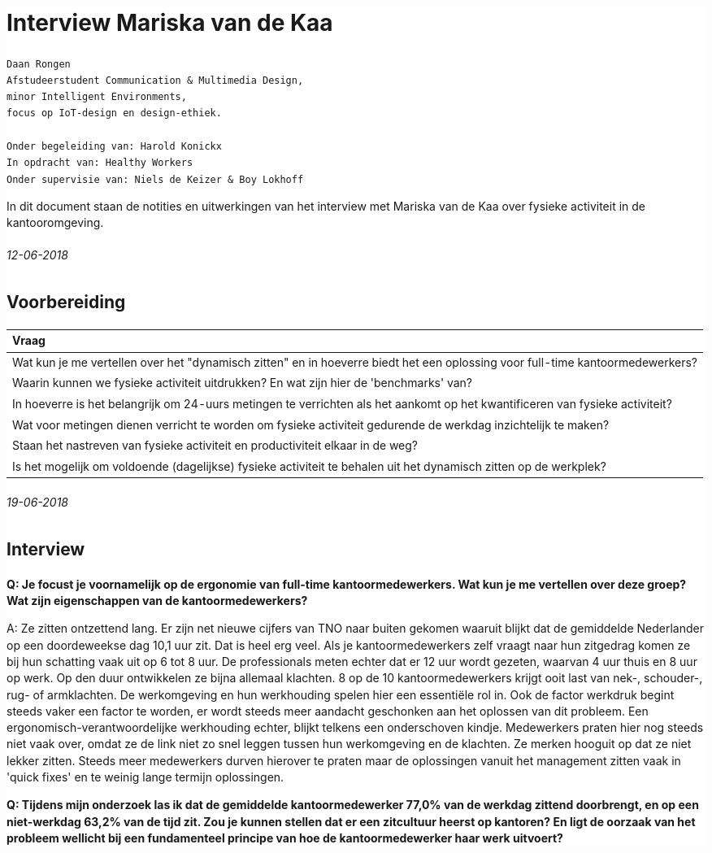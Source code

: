 # Interview Mariska van de Kaa

	Daan Rongen
	Afstudeerstudent Communication & Multimedia Design,
	minor Intelligent Environments, 
	focus op IoT-design en design-ethiek.
		
	Onder begeleiding van: Harold Konickx
	In opdracht van: Healthy Workers
	Onder supervisie van: Niels de Keizer & Boy Lokhoff

In dit document staan de notities en uitwerkingen van het interview met Mariska van de Kaa over fysieke activiteit in de kantooromgeving.

###### 12-06-2018
## Voorbereiding

| Vraag |
|:--|
| Wat kun je me vertellen over het "dynamisch zitten" en in hoeverre biedt het een oplossing voor full-time kantoormedewerkers? |
| Waarin kunnen we fysieke activiteit uitdrukken? En wat zijn hier de 'benchmarks' van? |
| In hoeverre is het belangrijk om 24-uurs metingen te verrichten als het aankomt op het kwantificeren van fysieke activiteit? |
| Wat voor metingen dienen verricht te worden om fysieke activiteit gedurende de werkdag inzichtelijk te maken? |
| Staan het nastreven van fysieke activiteit en productiviteit elkaar in de weg?  |
| Is het mogelijk om voldoende (dagelijkse) fysieke activiteit te behalen uit het dynamisch zitten op de werkplek? |


###### 19-06-2018
## Interview

**Q: Je focust je voornamelijk op de ergonomie van full-time kantoormedewerkers. Wat kun je me vertellen over deze groep? Wat zijn eigenschappen van de kantoormedewerkers?**

A: Ze zitten ontzettend lang. Er zijn net nieuwe cijfers van TNO naar buiten gekomen waaruit blijkt dat de gemiddelde Nederlander op een doordeweekse dag 10,1 uur zit. Dat is heel erg veel. Als je kantoormedewerkers zelf vraagt naar hun zitgedrag komen ze bij hun schatting vaak uit op 6 tot 8 uur. De professionals meten echter dat er 12 uur wordt gezeten, waarvan 4 uur thuis en 8 uur op werk. Op den duur ontwikkelen ze bijna allemaal klachten. 8 op de 10 kantoormedewerkers krijgt ooit last van nek-, schouder-, rug- of armklachten. De werkomgeving en hun werkhouding spelen hier een essentiële rol in. Ook de factor werkdruk begint steeds vaker een factor te worden, er wordt steeds meer aandacht geschonken aan het oplossen van dit probleem. Een ergonomisch-verantwoordelijke werkhouding echter, blijkt telkens een onderschoven kindje. Medewerkers praten hier nog steeds niet vaak over, omdat ze de link niet zo snel leggen tussen hun werkomgeving en de klachten. Ze merken hooguit op dat ze niet lekker zitten. Steeds meer medewerkers durven hierover te praten maar de oplossingen vanuit het management zitten vaak in 'quick fixes' en te weinig lange termijn oplossingen.

**Q: Tijdens mijn onderzoek las ik dat de gemiddelde kantoormedewerker 77,0% van de werkdag zittend doorbrengt, en op een niet-werkdag 63,2% van de tijd zit. Zou je kunnen stellen dat er een zitcultuur heerst op kantoren? En ligt de oorzaak van het probleem wellicht bij een fundamenteel principe van hoe de kantoormedewerker haar werk uitvoert?**
